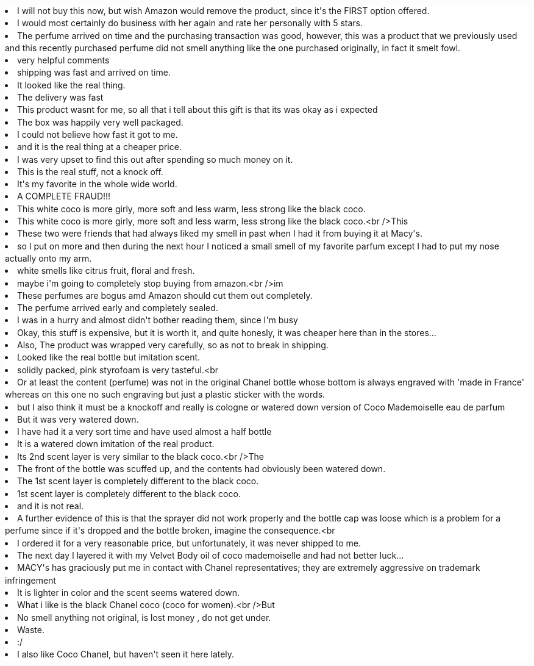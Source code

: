 <li> I will not buy this now, but wish Amazon would remove the product, since it&#x27;s the FIRST option offered.</li>
<li> I would most certainly do business with her again and rate her personally with 5 stars.</li>
<li> The perfume arrived on time and the purchasing transaction was good, however, this was a product that we previously used and this recently purchased perfume did not smell anything like the one purchased originally, in fact it smelt fowl.</li>
<li> very helpful comments</li>
<li> shipping was fast and arrived on time.</li>
<li> It looked like the real thing.  </li>
<li> The delivery was fast</li>
<li> This product wasnt for me, so all that i tell about this gift is that its was okay as i expected</li>
<li> The box was happily very well packaged.</li>
<li> I could not believe how fast it got to me.  </li>
<li> and it is the real thing at a cheaper price.</li>
<li> I was very upset to find this out after spending so much money on it.</li>
<li> This is the real stuff, not a knock off.  </li>
<li> It&#x27;s my favorite in the whole wide world.</li>
<li> A COMPLETE FRAUD!!!  </li>
<li> This white coco is more girly, more soft and less warm, less strong like the black coco.</li>
<li> This white coco is more girly, more soft and less warm, less strong like the black coco.&lt;br /&gt;This</li>
<li> These two were friends that had always liked my smell in past when I had it from buying it at Macy&#x27;s.</li>
<li> so I put on more and then during the next hour I noticed a small smell of my favorite parfum except I had to put my nose actually onto my arm.</li>
<li> white smells like citrus fruit, floral and fresh.</li>
<li> maybe i&#x27;m going to completely stop buying from amazon.&lt;br /&gt;im</li>
<li> These perfumes are bogus amd Amazon should cut them out completely.</li>
<li> The perfume arrived early and completely sealed.</li>
<li> I was in a hurry and almost didn&#x27;t bother reading them, since I&#x27;m busy</li>
<li> Okay, this stuff is expensive, but it is worth it, and quite honesly, it was cheaper here than in the stores...</li>
<li> Also, The product was wrapped very carefully, so as not to break in shipping.  </li>
<li> Looked like the real bottle but imitation scent.</li>
<li> solidly packed, pink styrofoam is very tasteful.&lt;br</li>
<li> Or at least the content (perfume) was not in the original Chanel bottle whose bottom is always engraved with &#x27;made in France&#x27; whereas on this one no such engraving but just a plastic sticker with the words.</li>
<li> but I also think it must be a knockoff and really is cologne or watered down version of Coco Mademoiselle eau de parfum</li>
<li> But it was very watered down.  </li>
<li> I have had it a very sort  time and have used almost a half bottle</li>
<li> It is a watered down imitation of the real product.</li>
<li> Its 2nd scent layer is very similar to the black coco.&lt;br /&gt;The</li>
<li> The front of the bottle was scuffed up, and the contents had obviously been watered down.</li>
<li> The 1st scent layer is completely different to the black coco.</li>
<li> 1st scent layer is completely different to the black coco.</li>
<li> and it is not real.  </li>
<li> A further evidence of this is that the sprayer did not work properly and the bottle cap was loose which is a problem for a perfume since if it&#x27;s dropped and the bottle broken, imagine the consequence.&lt;br</li>
<li> I ordered it for a very reasonable price, but unfortunately, it was never shipped to me.</li>
<li> The next day I layered it with my Velvet Body oil of coco mademoiselle and had not better luck...</li>
<li> MACY&#x27;s has graciously put me in contact with Chanel representatives; they are extremely aggressive on trademark infringement</li>
<li> It is lighter in color and the scent seems watered down.</li>
<li> What i like is the black Chanel coco (coco for women).&lt;br /&gt;But</li>
<li> No smell anything not original, is lost money ,  do not get under.  </li>
<li> Waste.</li>
<li> :/</li>
<li> I also like Coco Chanel, but haven&#x27;t seen it here lately.  </li>